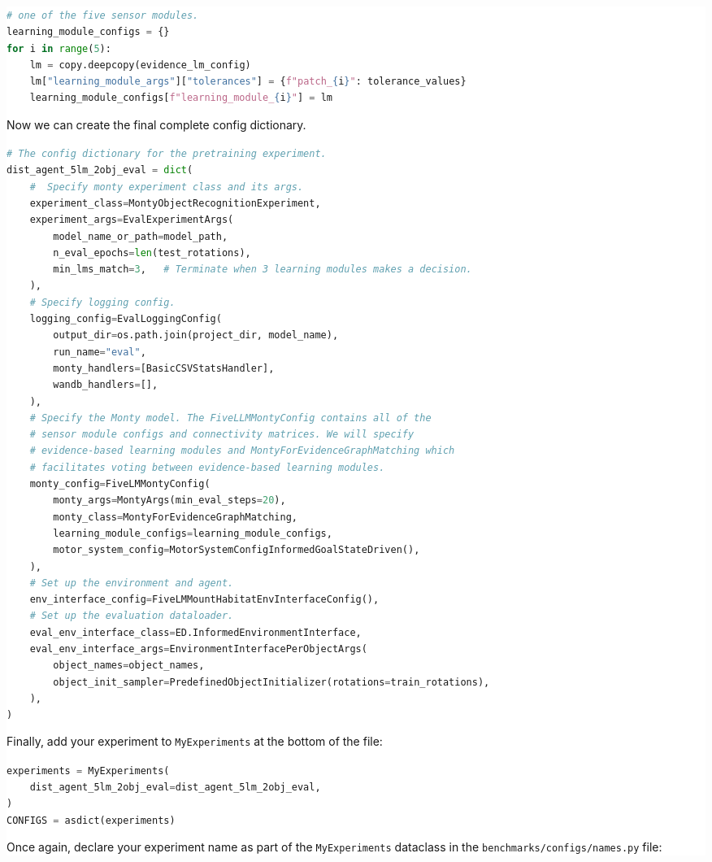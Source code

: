 ```python
# one of the five sensor modules.
learning_module_configs = {}
for i in range(5):
    lm = copy.deepcopy(evidence_lm_config)
    lm["learning_module_args"]["tolerances"] = {f"patch_{i}": tolerance_values}
    learning_module_configs[f"learning_module_{i}"] = lm
```
Now we can create the final complete config dictionary.
```python
# The config dictionary for the pretraining experiment.
dist_agent_5lm_2obj_eval = dict(
    #  Specify monty experiment class and its args.
    experiment_class=MontyObjectRecognitionExperiment,
    experiment_args=EvalExperimentArgs(
        model_name_or_path=model_path,
        n_eval_epochs=len(test_rotations),
        min_lms_match=3,   # Terminate when 3 learning modules makes a decision.
    ),
    # Specify logging config.
    logging_config=EvalLoggingConfig(
        output_dir=os.path.join(project_dir, model_name),
        run_name="eval",
        monty_handlers=[BasicCSVStatsHandler],
        wandb_handlers=[],
    ),
    # Specify the Monty model. The FiveLLMMontyConfig contains all of the
    # sensor module configs and connectivity matrices. We will specify
    # evidence-based learning modules and MontyForEvidenceGraphMatching which
    # facilitates voting between evidence-based learning modules.
    monty_config=FiveLMMontyConfig(
        monty_args=MontyArgs(min_eval_steps=20),
        monty_class=MontyForEvidenceGraphMatching,
        learning_module_configs=learning_module_configs,
        motor_system_config=MotorSystemConfigInformedGoalStateDriven(),
    ),
    # Set up the environment and agent.
    env_interface_config=FiveLMMountHabitatEnvInterfaceConfig(),
    # Set up the evaluation dataloader.
    eval_env_interface_class=ED.InformedEnvironmentInterface,
    eval_env_interface_args=EnvironmentInterfacePerObjectArgs(
        object_names=object_names,
        object_init_sampler=PredefinedObjectInitializer(rotations=train_rotations),
    ),
)
```
Finally, add your experiment to `MyExperiments` at the bottom of the file:

```python
experiments = MyExperiments(
    dist_agent_5lm_2obj_eval=dist_agent_5lm_2obj_eval,
)
CONFIGS = asdict(experiments)
```
Once again, declare your experiment name as part of the `MyExperiments` dataclass in the `benchmarks/configs/names.py` file:
